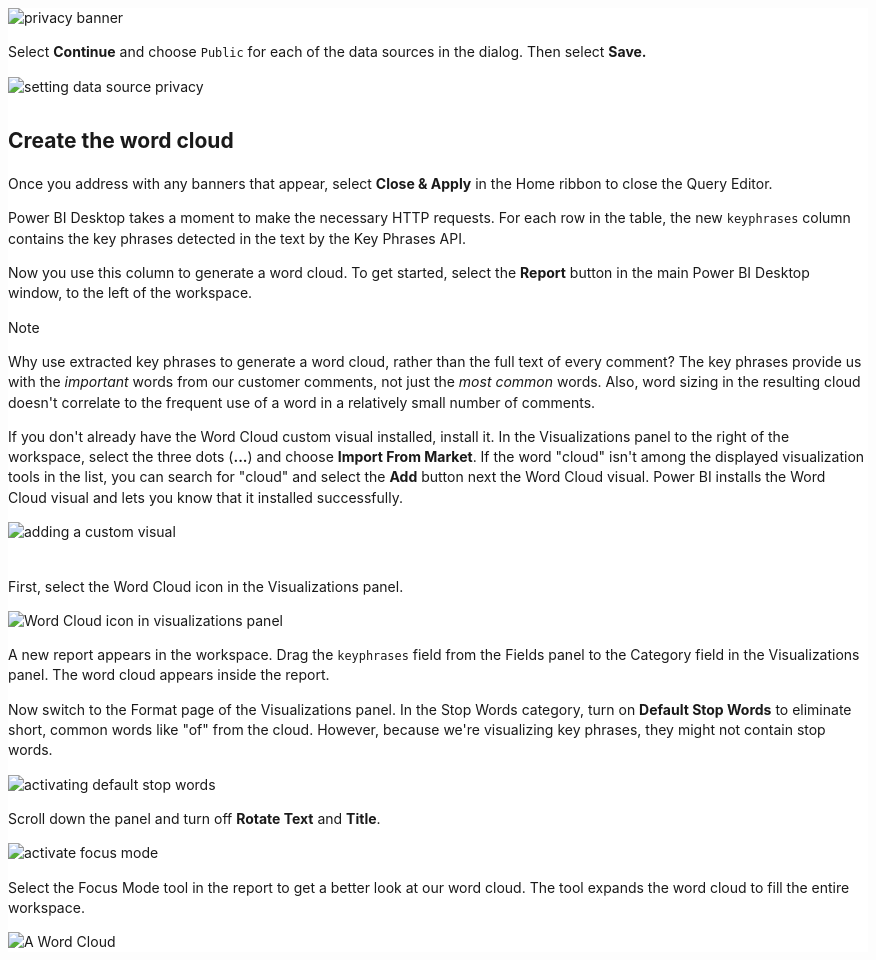 ![privacy banner](../media/tutorials/power-bi/privacy-banner.png)

Select **Continue** and choose `Public` for each of the data sources in the dialog. Then select **Save.**

![setting data source privacy](../media/tutorials/power-bi/privacy-dialog.png)

## Create the word cloud

Once you address with any banners that appear, select **Close & Apply** in the Home ribbon to close the Query Editor.

Power BI Desktop takes a moment to make the necessary HTTP requests. For each row in the table, the new `keyphrases` column contains the key phrases detected in the text by the Key Phrases API. 

Now you use this column to generate a word cloud. To get started, select the **Report** button in the main Power BI Desktop window, to the left of the workspace.

> [!NOTE]
> Why use extracted key phrases to generate a word cloud, rather than the full text of every comment? The key phrases provide us with the *important* words from our customer comments, not just the *most common* words. Also, word sizing in the resulting cloud doesn't correlate to the frequent use of a word in a relatively small number of comments.

If you don't already have the Word Cloud custom visual installed, install it. In the Visualizations panel to the right of the workspace, select the three dots (**...**) and choose **Import From Market**. If the word "cloud" isn't among the displayed visualization tools in the list, you can search for "cloud" and select the **Add** button next the Word Cloud visual. Power BI installs the Word Cloud visual and lets you know that it installed successfully.

![adding a custom visual](../media/tutorials/power-bi/add-custom-visuals.png)<br><br>

First, select the Word Cloud icon in the Visualizations panel.

![Word Cloud icon in visualizations panel](../media/tutorials/power-bi/visualizations-panel.png)

A new report appears in the workspace. Drag the `keyphrases` field from the Fields panel to the Category field in the Visualizations panel. The word cloud appears inside the report.

Now switch to the Format page of the Visualizations panel. In the Stop Words category, turn on **Default Stop Words** to eliminate short, common words like "of" from the cloud. However, because we're visualizing key phrases, they might not contain stop words.

![activating default stop words](../media/tutorials/power-bi/default-stop-words.png)

Scroll down the panel and turn off **Rotate Text** and **Title**.

![activate focus mode](../media/tutorials/power-bi/word-cloud-focus-mode.png)

Select the Focus Mode tool in the report to get a better look at our word cloud. The tool expands the word cloud to fill the entire workspace.

![A Word Cloud](../media/tutorials/power-bi/word-cloud.png)
